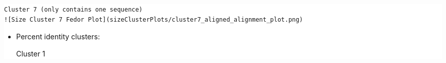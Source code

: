 
    Cluster 7 (only contains one sequence)
    ![Size Cluster 7 Fedor Plot](sizeClusterPlots/cluster7_aligned_alignment_plot.png)

- Percent identity clusters:

    Cluster 1